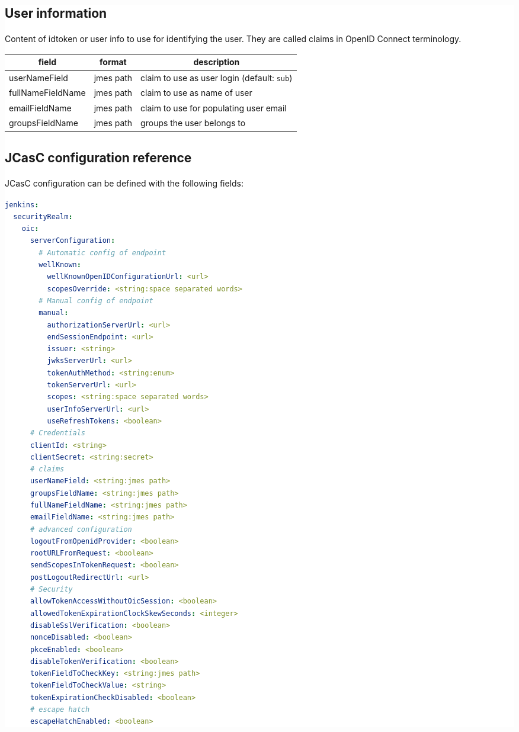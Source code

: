 ## User information

Content of idtoken or user info to use for identifying the user.
They are called claims in OpenID Connect terminology.

| field             | format    | description                                 |
|-------------------|-----------|---------------------------------------------|
| userNameField     | jmes path | claim to use as user login (default: `sub`) |
| fullNameFieldName | jmes path | claim to use as name of user                |
| emailFieldName    | jmes path | claim to use for populating user email      |
| groupsFieldName   | jmes path | groups the user belongs to                  |


## JCasC configuration reference

JCasC configuration can be defined with the following fields:

```yaml
jenkins:
  securityRealm:
    oic:
      serverConfiguration:
        # Automatic config of endpoint
        wellKnown:
          wellKnownOpenIDConfigurationUrl: <url>
          scopesOverride: <string:space separated words>
        # Manual config of endpoint
        manual:
          authorizationServerUrl: <url>
          endSessionEndpoint: <url>
          issuer: <string>
          jwksServerUrl: <url>
          tokenAuthMethod: <string:enum>
          tokenServerUrl: <url>
          scopes: <string:space separated words>
          userInfoServerUrl: <url>
          useRefreshTokens: <boolean>
      # Credentials
      clientId: <string>
      clientSecret: <string:secret>
      # claims
      userNameField: <string:jmes path>
      groupsFieldName: <string:jmes path>
      fullNameFieldName: <string:jmes path>
      emailFieldName: <string:jmes path>
      # advanced configuration
      logoutFromOpenidProvider: <boolean>
      rootURLFromRequest: <boolean>
      sendScopesInTokenRequest: <boolean>
      postLogoutRedirectUrl: <url>
      # Security
      allowTokenAccessWithoutOicSession: <boolean>
      allowedTokenExpirationClockSkewSeconds: <integer>
      disableSslVerification: <boolean>
      nonceDisabled: <boolean>
      pkceEnabled: <boolean>
      disableTokenVerification: <boolean>
      tokenFieldToCheckKey: <string:jmes path>
      tokenFieldToCheckValue: <string>
      tokenExpirationCheckDisabled: <boolean>
      # escape hatch
      escapeHatchEnabled: <boolean>
```
